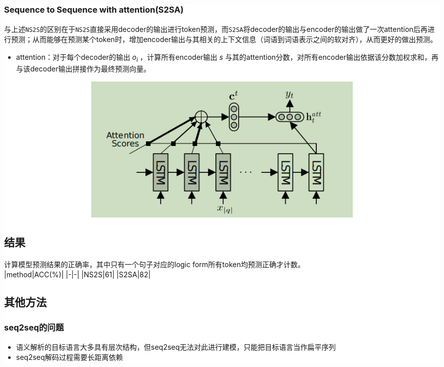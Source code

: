 ### Sequence to Sequence with attention(S2SA)      
与上述`NS2S`的区别在于`NS2S`直接采用decoder的输出进行token预测，而`S2SA`将decoder的输出与encoder的输出做了一次attention后再进行预测；从而能够在预测某个token时，增加encoder输出与其相关的上下文信息（词语到词语表示之间的软对齐），从而更好的做出预测。

- attention：对于每个decoder的输出 $o_i$ ，计算所有encoder输出 $s$ 与其的attention分数，对所有encoder输出依据该分数加权求和，再与该decoder输出拼接作为最终预测向量。

<div align="center">
<img src=./note_figures/attention.png width=60% />
</div>

## 结果     
计算模型预测结果的正确率，其中只有一个句子对应的logic form所有token均预测正确才计数。    
|method|ACC(%)|
|-|-|
|NS2S|61|
|S2SA|82|

## 其他方法

### seq2seq的问题     
- 语义解析的目标语言大多具有层次结构，但seq2seq无法对此进行建模，只能把目标语言当作扁平序列 
- seq2seq解码过程需要长距离依赖 

<div align="center"> 